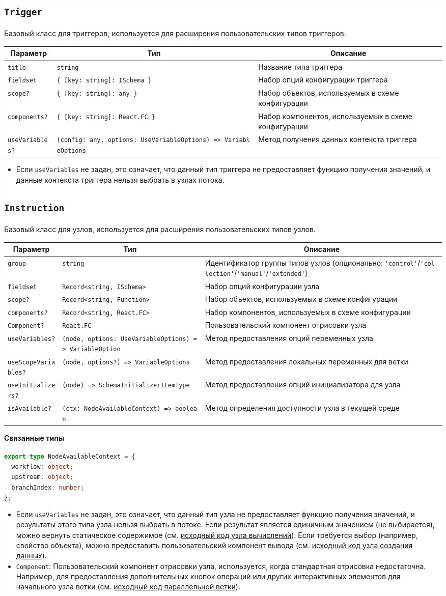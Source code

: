 ## `Trigger`

Базовый класс для триггеров, используется для расширения пользовательских типов триггеров.

| Параметр         | Тип                                      | Описание                              |
| ---------------- | ---------------------------------------- | ------------------------------------ |
| `title`          | `string`                                 | Название типа триггера                |
| `fieldset`       | `{ [key: string]: ISchema }`             | Набор опций конфигурации триггера      |
| `scope?`         | `{ [key: string]: any }`                 | Набор объектов, используемых в схеме конфигурации |
| `components?`    | `{ [key: string]: React.FC }`            | Набор компонентов, используемых в схеме конфигурации |
| `useVariables?`  | `(config: any, options: UseVariableOptions) => VariableOptions` | Метод получения данных контекста триггера |

- Если `useVariables` не задан, это означает, что данный тип триггера не предоставляет функцию получения значений, и данные контекста триггера нельзя выбрать в узлах потока.

## `Instruction`

Базовый класс для узлов, используется для расширения пользовательских типов узлов.

| Параметр                | Тип                                      | Описание                                                                 |
| ----------------------- | ---------------------------------------- | ----------------------------------------------------------------------- |
| `group`                 | `string`                                 | Идентификатор группы типов узлов (опционально: `'control'`/`'collection'`/`'manual'`/`'extended'`) |
| `fieldset`              | `Record<string, ISchema>`                | Набор опций конфигурации узла                                           |
| `scope?`                | `Record<string, Function>`               | Набор объектов, используемых в схеме конфигурации                       |
| `components?`           | `Record<string, React.FC>`               | Набор компонентов, используемых в схеме конфигурации                    |
| `Component?`            | `React.FC`                               | Пользовательский компонент отрисовки узла                               |
| `useVariables?`         | `(node, options: UseVariableOptions) => VariableOption` | Метод предоставления опций переменных узла                              |
| `useScopeVariables?`    | `(node, options?) => VariableOptions`    | Метод предоставления локальных переменных для ветки                     |
| `useInitializers?`      | `(node) => SchemaInitializerItemType`    | Метод предоставления опций инициализатора для узла                      |
| `isAvailable?`          | `(ctx: NodeAvailableContext) => boolean` | Метод определения доступности узла в текущей среде                      |

**Связанные типы**

```ts
export type NodeAvailableContext = {
  workflow: object;
  upstream: object;
  branchIndex: number;
};
```

- Если `useVariables` не задан, это означает, что данный тип узла не предоставляет функцию получения значений, и результаты этого типа узла нельзя выбрать в потоке. Если результат является единичным значением (не выбирается), можно вернуть статическое содержимое (см. [исходный код узла вычислений](https://github.com/nocobase/nocobase/blob/main/packages/plugins/@nocobase/plugin-workflow/src/client/nodes/calculation.tsx#L68)). Если требуется выбор (например, свойство объекта), можно предоставить пользовательский компонент вывода (см. [исходный код узла создания данных](https://github.com/nocobase/nocobase/blob/main/packages/plugins/@nocobase/plugin-workflow/src/client/nodes/create.tsx#L41)).
- `Component`: Пользовательский компонент отрисовки узла, используется, когда стандартная отрисовка недостаточна. Например, для предоставления дополнительных кнопок операций или других интерактивных элементов для начального узла ветки (см. [исходный код параллельной ветки](https://github.com/nocobase/nocobase/blob/main/packages/plugins/@nocobase/plugin-workflow-parallel/src/client/ParallelInstruction.tsx)).